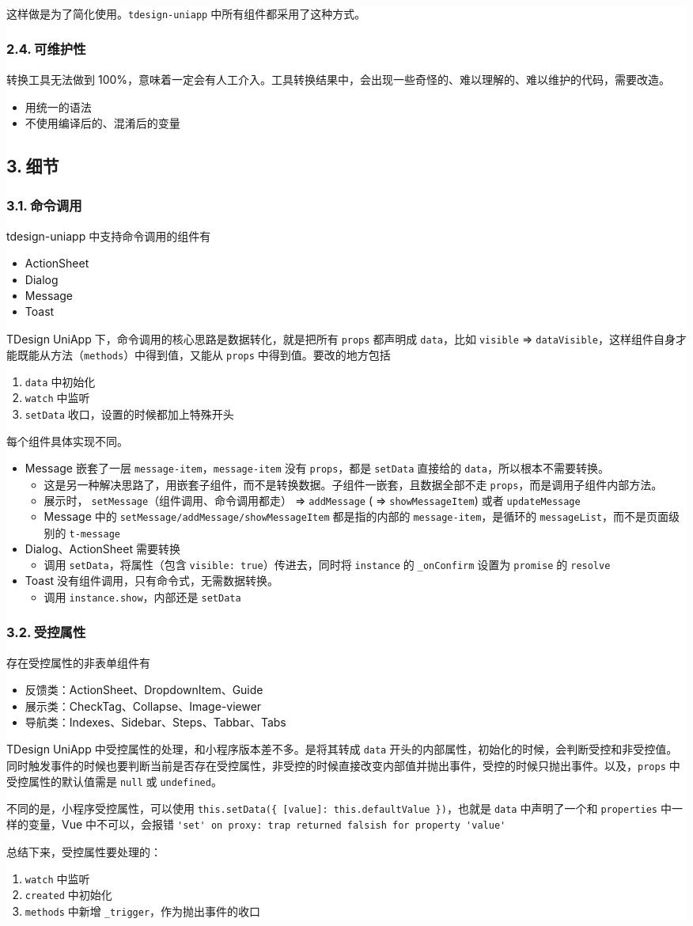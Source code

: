 这样做是为了简化使用。`tdesign-uniapp` 中所有组件都采用了这种方式。

### 2.4. 可维护性

转换工具无法做到 100%，意味着一定会有人工介入。工具转换结果中，会出现一些奇怪的、难以理解的、难以维护的代码，需要改造。

- 用统一的语法
- 不使用编译后的、混淆后的变量

## 3. 细节

### 3.1. 命令调用

tdesign-uniapp 中支持命令调用的组件有

- ActionSheet
- Dialog
- Message
- Toast

TDesign UniApp 下，命令调用的核心思路是数据转化，就是把所有 `props` 都声明成 `data`，比如 `visible` => `dataVisible`，这样组件自身才能既能从方法（`methods`）中得到值，又能从 `props` 中得到值。要改的地方包括

1. `data` 中初始化
2. `watch` 中监听
3. `setData` 收口，设置的时候都加上特殊开头

每个组件具体实现不同。

- Message 嵌套了一层 `message-item`，`message-item` 没有 `props`，都是 `setData` 直接给的 `data`，所以根本不需要转换。
  - 这是另一种解决思路了，用嵌套子组件，而不是转换数据。子组件一嵌套，且数据全部不走 `props`，而是调用子组件内部方法。
  - 展示时， `setMessage`（组件调用、命令调用都走） => `addMessage` ( => `showMessageItem`) 或者 `updateMessage`
  - Message 中的 `setMessage/addMessage/showMessageItem` 都是指的内部的 `message-item`，是循环的 `messageList`，而不是页面级别的 `t-message`
- Dialog、ActionSheet 需要转换
  - 调用 `setData`，将属性（包含 `visible: true`）传进去，同时将 `instance` 的 `_onConfirm` 设置为 `promise` 的 `resolve`
- Toast 没有组件调用，只有命令式，无需数据转换。
  - 调用 `instance.show`，内部还是 `setData`

### 3.2. 受控属性

存在受控属性的非表单组件有

- 反馈类：ActionSheet、DropdownItem、Guide
- 展示类：CheckTag、Collapse、Image-viewer
- 导航类：Indexes、Sidebar、Steps、Tabbar、Tabs

TDesign UniApp 中受控属性的处理，和小程序版本差不多。是将其转成 `data` 开头的内部属性，初始化的时候，会判断受控和非受控值。同时触发事件的时候也要判断当前是否存在受控属性，非受控的时候直接改变内部值并抛出事件，受控的时候只抛出事件。以及，`props` 中受控属性的默认值需是 `null` 或 `undefined`。

不同的是，小程序受控属性，可以使用 `this.setData({ [value]: this.defaultValue })`，也就是 `data` 中声明了一个和 `properties` 中一样的变量，Vue 中不可以，会报错 `'set' on proxy: trap returned falsish for property 'value'`

总结下来，受控属性要处理的：

1. `watch` 中监听
2. `created` 中初始化
3. `methods` 中新增 `_trigger`，作为抛出事件的收口
